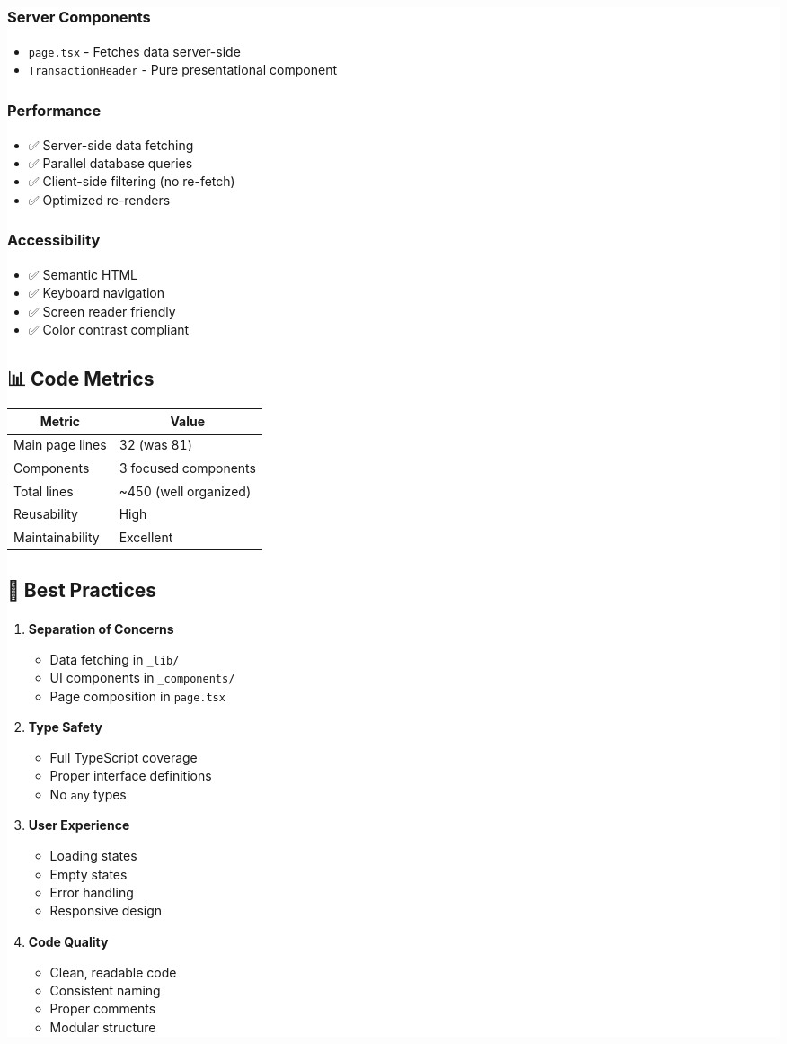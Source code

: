 ### Server Components
- `page.tsx` - Fetches data server-side
- `TransactionHeader` - Pure presentational component

### Performance
- ✅ Server-side data fetching
- ✅ Parallel database queries
- ✅ Client-side filtering (no re-fetch)
- ✅ Optimized re-renders

### Accessibility
- ✅ Semantic HTML
- ✅ Keyboard navigation
- ✅ Screen reader friendly
- ✅ Color contrast compliant

## 📊 Code Metrics

| Metric | Value |
|--------|-------|
| Main page lines | 32 (was 81) |
| Components | 3 focused components |
| Total lines | ~450 (well organized) |
| Reusability | High |
| Maintainability | Excellent |

## 🎯 Best Practices

1. **Separation of Concerns**
   - Data fetching in `_lib/`
   - UI components in `_components/`
   - Page composition in `page.tsx`

2. **Type Safety**
   - Full TypeScript coverage
   - Proper interface definitions
   - No `any` types

3. **User Experience**
   - Loading states
   - Empty states
   - Error handling
   - Responsive design

4. **Code Quality**
   - Clean, readable code
   - Consistent naming
   - Proper comments
   - Modular structure
